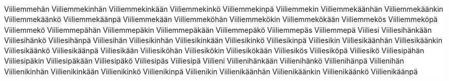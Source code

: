 Viiliemmehän
Viiliemmekinhän
Viiliemmekinkään
Viiliemmekinkö
Viiliemmekinpä
Viiliemmekin
Viiliemmekäänhän
Viiliemmekäänkin
Viiliemmekäänkö
Viiliemmekäänpä
Viiliemmekään
Viiliemmeköhän
Viiliemmekökin
Viiliemmekökään
Viiliemmekös
Viiliemmeköpä
Viiliemmekö
Viiliemmepähän
Viiliemmepäkin
Viiliemmepäkään
Viiliemmepäkö
Viiliemmepäs
Viiliemmepä
Viiliesi
Viiliesihänkään
Viiliesihänkö
Viiliesihänpä
Viiliesihän
Viiliesikinhän
Viiliesikinkään
Viiliesikinkö
Viiliesikinpä
Viiliesikin
Viiliesikäänhän
Viiliesikäänkin
Viiliesikäänkö
Viiliesikäänpä
Viiliesikään
Viiliesiköhän
Viiliesikökin
Viiliesikökään
Viiliesikös
Viiliesiköpä
Viiliesikö
Viiliesipähän
Viiliesipäkin
Viiliesipäkään
Viiliesipäkö
Viiliesipäs
Viiliesipä
Viilieni
Viilienihänkään
Viilienihänkö
Viilienihänpä
Viilienihän
Viilienikinhän
Viilienikinkään
Viilienikinkö
Viilienikinpä
Viilienikin
Viilienikäänhän
Viilienikäänkin
Viilienikäänkö
Viilienikäänpä